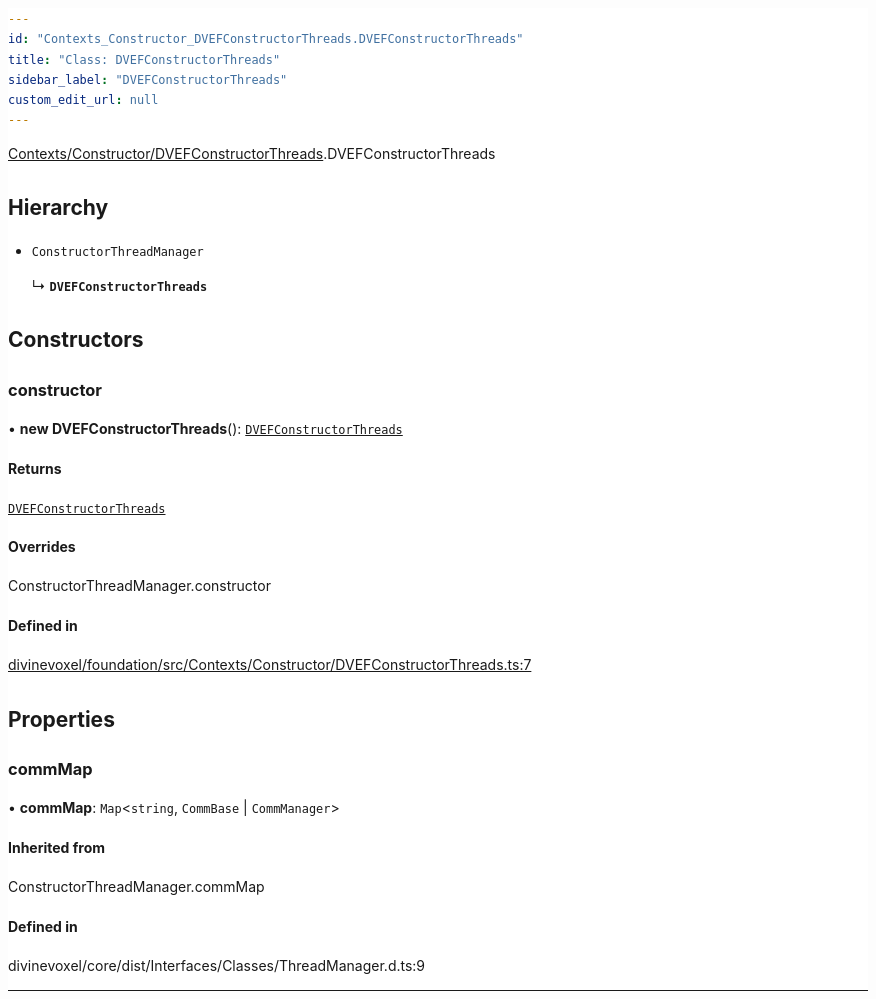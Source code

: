 ```yaml
---
id: "Contexts_Constructor_DVEFConstructorThreads.DVEFConstructorThreads"
title: "Class: DVEFConstructorThreads"
sidebar_label: "DVEFConstructorThreads"
custom_edit_url: null
---
```


[Contexts/Constructor/DVEFConstructorThreads](../modules/Contexts_Constructor_DVEFConstructorThreads.md).DVEFConstructorThreads

## Hierarchy

- `ConstructorThreadManager`

  ↳ **`DVEFConstructorThreads`**

## Constructors

### constructor

• **new DVEFConstructorThreads**(): [`DVEFConstructorThreads`](Contexts_Constructor_DVEFConstructorThreads.DVEFConstructorThreads.md)

#### Returns

[`DVEFConstructorThreads`](Contexts_Constructor_DVEFConstructorThreads.DVEFConstructorThreads.md)

#### Overrides

ConstructorThreadManager.constructor

#### Defined in

[divinevoxel/foundation/src/Contexts/Constructor/DVEFConstructorThreads.ts:7](https://github.com/lucasdamianjohnson/DivineVoxelEngine/blob/596fa7391478620ed460dfb4856ff0a763b91c49/divinevoxel/foundation/src/Contexts/Constructor/DVEFConstructorThreads.ts#L7)

## Properties

### commMap

• **commMap**: `Map`\<`string`, `CommBase` \| `CommManager`\>

#### Inherited from

ConstructorThreadManager.commMap

#### Defined in

divinevoxel/core/dist/Interfaces/Classes/ThreadManager.d.ts:9

___

